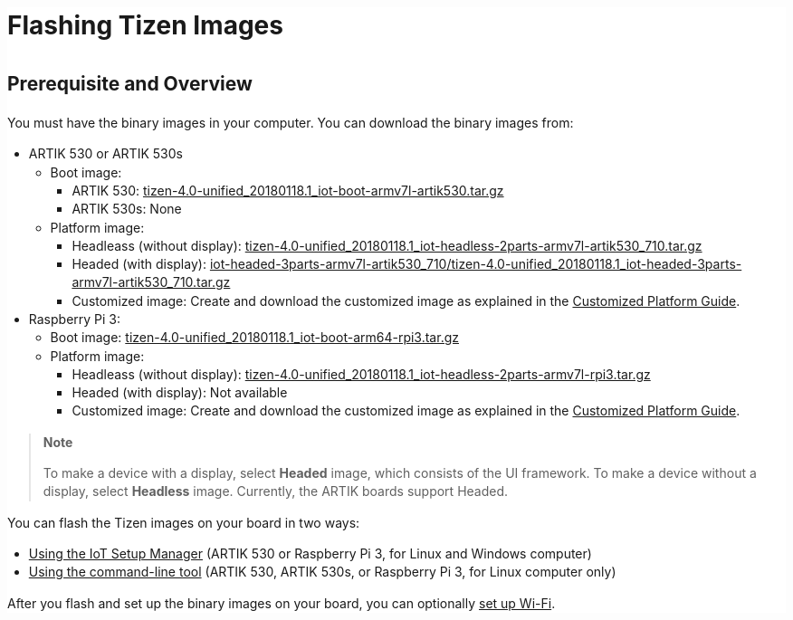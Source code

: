 # Flashing Tizen Images

## Prerequisite and Overview

You must have the binary images in your computer. You can download the binary images from:

-   ARTIK 530 or ARTIK 530s
    -   Boot image:
        -   ARTIK 530: [tizen-4.0-unified\_20180118.1\_iot-boot-armv7l-artik530.tar.gz](http://download.tizen.org/releases/milestone/tizen/4.0-unified/tizen-4.0-unified_20180118media/standard/iot-boot-armv7l-artik530/tizen-4.0-unified_20180118.1_iot-boot-armv7l-artik530.tar.gz)
        -   ARTIK 530s: None
    -   Platform image:
        -   Headleass (without display): [tizen-4.0-unified\_20180118.1\_iot-headless-2parts-armv7l-artik530\_710.tar.gz](http://download.tizen.org/releases/milestone/tizen/4.0-unified/tizen-4.0-unified_20180118media/standard/iot-headless-2parts-armv7l-artik530_710/tizen-4.0-unified_20180118.1_iot-headless-2parts-armv7l-artik530_710.tar.gz)
        -   Headed (with display): [iot-headed-3parts-armv7l-artik530\_710/tizen-4.0-unified\_20180118.1\_iot-headed-3parts-armv7l-artik530\_710.tar.gz](http://download.tizen.org/releases/milestone/tizen/4.0-unified/tizen-4.0-unified_20180118media/standard/iot-headed-3parts-armv7l-artik530_710/tizen-4.0-unified_20180118.1_iot-headed-3parts-armv7l-artik530_710.tar.gz)
        -   Customized image: Create and download the customized image as explained in the [Customized Platform Guide](../customized-platform/customized_platform.md).
-   Raspberry Pi 3:
    -   Boot image: [tizen-4.0-unified\_20180118.1\_iot-boot-arm64-rpi3.tar.gz](http://download.tizen.org/releases/milestone/tizen/4.0-unified/tizen-4.0-unified_20180118media/standard/iot-boot-arm64-rpi3/tizen-4.0-unified_20180118.1_iot-boot-arm64-rpi3.tar.gz)
    -   Platform image:
        -   Headleass (without display): [tizen-4.0-unified\_20180118.1\_iot-headless-2parts-armv7l-rpi3.tar.gz](http://download.tizen.org/releases/milestone/tizen/4.0-unified/tizen-4.0-unified_20180118media/standard/iot-headless-2parts-armv7l-rpi3/tizen-4.0-unified_20180118.1_iot-headless-2parts-armv7l-rpi3.tar.gz)
        -   Headed (with display): Not available
        -   Customized image: Create and download the customized image as explained in the [Customized Platform Guide](../customized-platform/customized-platform.md).

> **Note**
>
> To make a device with a display, select **Headed** image, which consists of the UI framework. To make a device without a display, select **Headless** image. Currently, the ARTIK boards support Headed.


You can flash the Tizen images on your board in two ways:

-   [Using the IoT Setup Manager](#flashing-with-iot-setup-manager) (ARTIK 530 or Raspberry Pi 3, for Linux and Windows computer)
-   [Using the command-line tool](#flashing-through-command-line) (ARTIK 530, ARTIK 530s, or Raspberry Pi 3, for Linux computer only)


After you flash and set up the binary images on your board, you can optionally [set up Wi-Fi](#setting-up-wi-fi).
